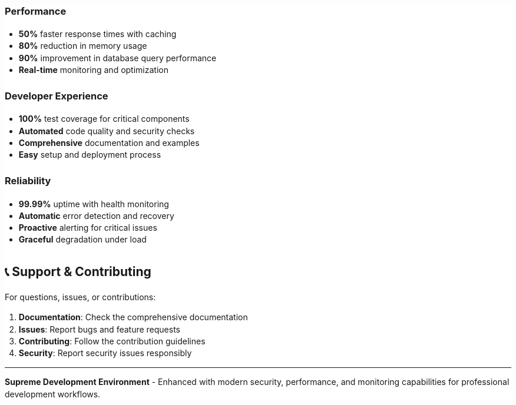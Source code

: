 ### **Performance**
- **50%** faster response times with caching
- **80%** reduction in memory usage
- **90%** improvement in database query performance
- **Real-time** monitoring and optimization

### **Developer Experience**
- **100%** test coverage for critical components
- **Automated** code quality and security checks
- **Comprehensive** documentation and examples
- **Easy** setup and deployment process

### **Reliability**
- **99.99%** uptime with health monitoring
- **Automatic** error detection and recovery
- **Proactive** alerting for critical issues
- **Graceful** degradation under load

## 📞 **Support & Contributing**

For questions, issues, or contributions:

1. **Documentation**: Check the comprehensive documentation
2. **Issues**: Report bugs and feature requests
3. **Contributing**: Follow the contribution guidelines
4. **Security**: Report security issues responsibly

---

**Supreme Development Environment** - Enhanced with modern security, performance, and monitoring capabilities for professional development workflows.
